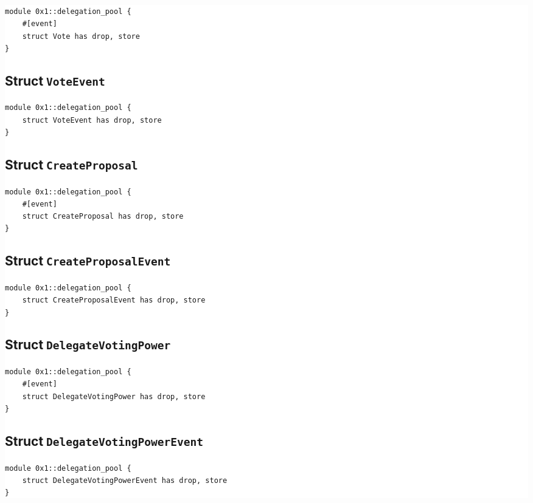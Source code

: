 ```move
module 0x1::delegation_pool {
    #[event]
    struct Vote has drop, store
}
```

<a id="0x1_delegation_pool_VoteEvent"></a>

## Struct `VoteEvent`

```move
module 0x1::delegation_pool {
    struct VoteEvent has drop, store
}
```

<a id="0x1_delegation_pool_CreateProposal"></a>

## Struct `CreateProposal`

```move
module 0x1::delegation_pool {
    #[event]
    struct CreateProposal has drop, store
}
```

<a id="0x1_delegation_pool_CreateProposalEvent"></a>

## Struct `CreateProposalEvent`

```move
module 0x1::delegation_pool {
    struct CreateProposalEvent has drop, store
}
```

<a id="0x1_delegation_pool_DelegateVotingPower"></a>

## Struct `DelegateVotingPower`

```move
module 0x1::delegation_pool {
    #[event]
    struct DelegateVotingPower has drop, store
}
```

<a id="0x1_delegation_pool_DelegateVotingPowerEvent"></a>

## Struct `DelegateVotingPowerEvent`

```move
module 0x1::delegation_pool {
    struct DelegateVotingPowerEvent has drop, store
}
```
